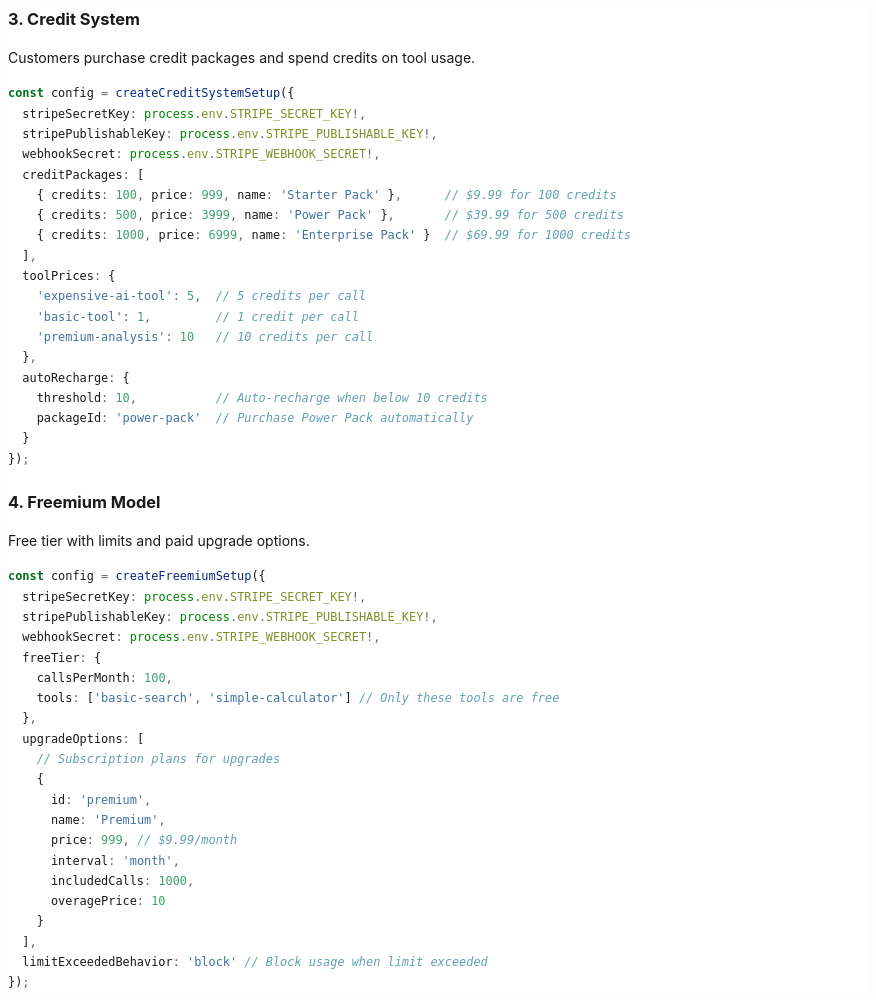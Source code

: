 ### 3. Credit System

Customers purchase credit packages and spend credits on tool usage.

```typescript
const config = createCreditSystemSetup({
  stripeSecretKey: process.env.STRIPE_SECRET_KEY!,
  stripePublishableKey: process.env.STRIPE_PUBLISHABLE_KEY!,
  webhookSecret: process.env.STRIPE_WEBHOOK_SECRET!,
  creditPackages: [
    { credits: 100, price: 999, name: 'Starter Pack' },      // $9.99 for 100 credits
    { credits: 500, price: 3999, name: 'Power Pack' },       // $39.99 for 500 credits
    { credits: 1000, price: 6999, name: 'Enterprise Pack' }  // $69.99 for 1000 credits
  ],
  toolPrices: {
    'expensive-ai-tool': 5,  // 5 credits per call
    'basic-tool': 1,         // 1 credit per call
    'premium-analysis': 10   // 10 credits per call
  },
  autoRecharge: {
    threshold: 10,           // Auto-recharge when below 10 credits
    packageId: 'power-pack'  // Purchase Power Pack automatically
  }
});
```

### 4. Freemium Model

Free tier with limits and paid upgrade options.

```typescript
const config = createFreemiumSetup({
  stripeSecretKey: process.env.STRIPE_SECRET_KEY!,
  stripePublishableKey: process.env.STRIPE_PUBLISHABLE_KEY!,
  webhookSecret: process.env.STRIPE_WEBHOOK_SECRET!,
  freeTier: {
    callsPerMonth: 100,
    tools: ['basic-search', 'simple-calculator'] // Only these tools are free
  },
  upgradeOptions: [
    // Subscription plans for upgrades
    {
      id: 'premium',
      name: 'Premium',
      price: 999, // $9.99/month
      interval: 'month',
      includedCalls: 1000,
      overagePrice: 10
    }
  ],
  limitExceededBehavior: 'block' // Block usage when limit exceeded
});
```
